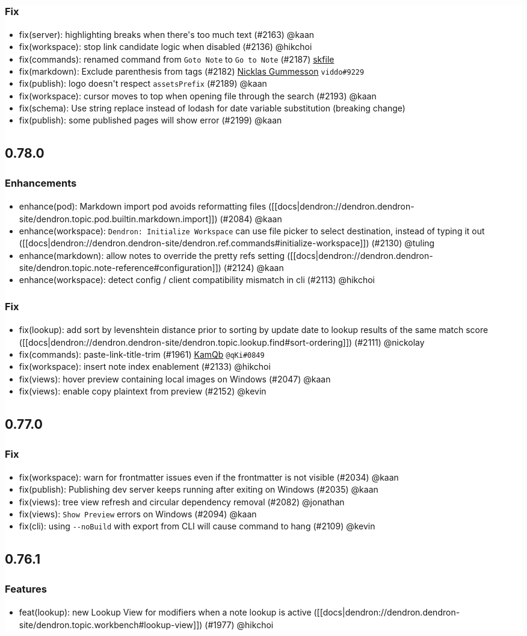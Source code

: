 ### Fix
- fix(server): highlighting breaks when there's too much text (#2163) @kaan
- fix(workspace): stop link candidate logic when disabled (#2136) @hikchoi
- fix(commands): renamed command from `Goto Note` to `Go to Note` (#2187) [skfile](https://github.com/skfile)
- fix(markdown): Exclude parenthesis from tags (#2182) [Nicklas Gummesson](https://github.com/viddo) `viddo#9229`
- fix(publish): logo doesn't respect `assetsPrefix` (#2189) @kaan
- fix(workspace): cursor moves to top when opening file through the search (#2193) @kaan
- fix(schema): Use string replace instead of lodash for date variable substitution (breaking change)
- fix(publish): some published pages will show error (#2199) @kaan

## 0.78.0

### Enhancements
- enhance(pod): Markdown import pod avoids reformatting files ([[docs|dendron://dendron.dendron-site/dendron.topic.pod.builtin.markdown.import]]) (#2084) @kaan
- enhance(workspace): `Dendron: Initialize Workspace` can use file picker to select destination, instead of typing it out ([[docs|dendron://dendron.dendron-site/dendron.ref.commands#initialize-workspace]]) (#2130) @tuling
- enhance(markdown): allow notes to override the pretty refs setting ([[docs|dendron://dendron.dendron-site/dendron.topic.note-reference#configuration]]) (#2124) @kaan
- enhance(workspace): detect config / client compatibility mismatch in cli (#2113) @hikchoi

### Fix
- fix(lookup): add sort by levenshtein distance prior to sorting by update date to lookup results of the same match score ([[docs|dendron://dendron.dendron-site/dendron.topic.lookup.find#sort-ordering]]) (#2111) @nickolay
- fix(commands): paste-link-title-trim (#1961) [KamQb](https://github.com/KamQb) `@qKi#0849`
- fix(workspace): insert note index enablement (#2133) @hikchoi
- fix(views): hover preview containing local images on Windows (#2047) @kaan
- fix(views): enable copy plaintext from preview (#2152) @kevin

## 0.77.0

### Fix
- fix(workspace): warn for frontmatter issues even if the frontmatter is not visible (#2034) @kaan
- fix(publish): Publishing dev server keeps running after exiting on Windows (#2035) @kaan
- fix(views): tree view refresh and circular dependency removal (#2082) @jonathan
- fix(views): `Show Preview` errors on Windows (#2094) @kaan
- fix(cli): using `--noBuild` with export from CLI will cause command to hang (#2109) @kevin

## 0.76.1

### Features
- feat(lookup): new Lookup View for modifiers when a note lookup is active ([[docs|dendron://dendron.dendron-site/dendron.topic.workbench#lookup-view]]) (#1977) @hikchoi
